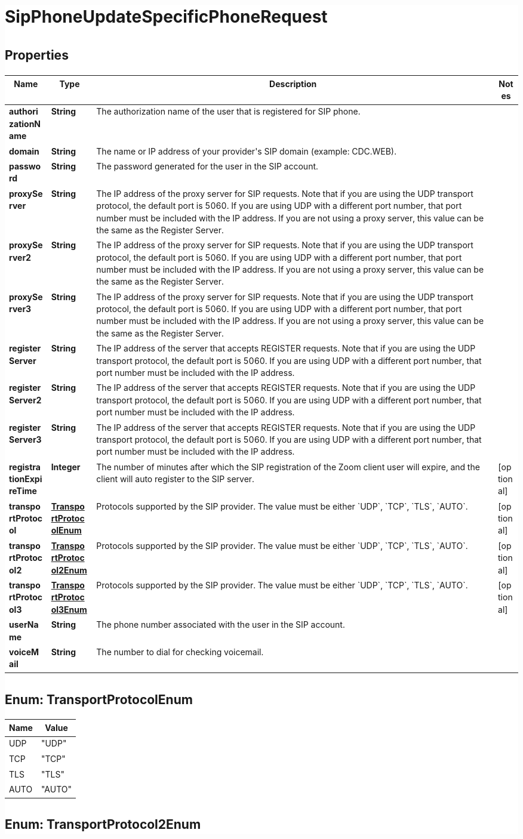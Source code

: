 

# SipPhoneUpdateSpecificPhoneRequest


## Properties

| Name | Type | Description | Notes |
|------------ | ------------- | ------------- | -------------|
|**authorizationName** | **String** | The authorization name of the user that is registered for SIP phone. |  |
|**domain** | **String** | The name or IP address of your provider&#39;s SIP domain (example: CDC.WEB).  |  |
|**password** | **String** | The password generated for the user in the SIP account. |  |
|**proxyServer** | **String** | The IP address of the proxy server for SIP requests. Note that if you are using the UDP transport protocol, the default port is 5060. If you are using UDP with a different port number, that port number must be included with the IP address. If you are not using a proxy server, this value can be the same as the Register Server. |  |
|**proxyServer2** | **String** | The IP address of the proxy server for SIP requests. Note that if you are using the UDP transport protocol, the default port is 5060. If you are using UDP with a different port number, that port number must be included with the IP address. If you are not using a proxy server, this value can be the same as the Register Server. |  |
|**proxyServer3** | **String** | The IP address of the proxy server for SIP requests. Note that if you are using the UDP transport protocol, the default port is 5060. If you are using UDP with a different port number, that port number must be included with the IP address. If you are not using a proxy server, this value can be the same as the Register Server. |  |
|**registerServer** | **String** | The IP address of the server that accepts REGISTER requests. Note that if you are using the UDP transport protocol, the default port is 5060. If you are using UDP with a different port number, that port number must be included with the IP address. |  |
|**registerServer2** | **String** | The IP address of the server that accepts REGISTER requests. Note that if you are using the UDP transport protocol, the default port is 5060. If you are using UDP with a different port number, that port number must be included with the IP address. |  |
|**registerServer3** | **String** | The IP address of the server that accepts REGISTER requests. Note that if you are using the UDP transport protocol, the default port is 5060. If you are using UDP with a different port number, that port number must be included with the IP address. |  |
|**registrationExpireTime** | **Integer** | The number of minutes after which the SIP registration of the Zoom client user will expire, and the client will auto register to the SIP server. |  [optional] |
|**transportProtocol** | [**TransportProtocolEnum**](#TransportProtocolEnum) | Protocols supported by the SIP provider.     The value must be either &#x60;UDP&#x60;, &#x60;TCP&#x60;, &#x60;TLS&#x60;, &#x60;AUTO&#x60;. |  [optional] |
|**transportProtocol2** | [**TransportProtocol2Enum**](#TransportProtocol2Enum) | Protocols supported by the SIP provider.     The value must be either &#x60;UDP&#x60;, &#x60;TCP&#x60;, &#x60;TLS&#x60;, &#x60;AUTO&#x60;. |  [optional] |
|**transportProtocol3** | [**TransportProtocol3Enum**](#TransportProtocol3Enum) | Protocols supported by the SIP provider.     The value must be either &#x60;UDP&#x60;, &#x60;TCP&#x60;, &#x60;TLS&#x60;, &#x60;AUTO&#x60;. |  [optional] |
|**userName** | **String** | The phone number associated with the user in the SIP account. |  |
|**voiceMail** | **String** | The number to dial for checking voicemail. |  |



## Enum: TransportProtocolEnum

| Name | Value |
|---- | -----|
| UDP | &quot;UDP&quot; |
| TCP | &quot;TCP&quot; |
| TLS | &quot;TLS&quot; |
| AUTO | &quot;AUTO&quot; |



## Enum: TransportProtocol2Enum
